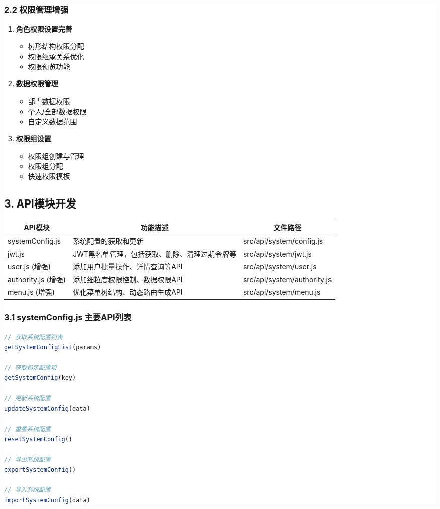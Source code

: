 ### 2.2 权限管理增强

1. **角色权限设置完善**
   
   - 树形结构权限分配
   - 权限继承关系优化
   - 权限预览功能

2. **数据权限管理**
   
   - 部门数据权限
   - 个人/全部数据权限
   - 自定义数据范围

3. **权限组设置**
   
   - 权限组创建与管理
   - 权限组分配
   - 快速权限模板

## 3. API模块开发

| API模块             | 功能描述                     | 文件路径                        |
| ----------------- | ------------------------ | --------------------------- |
| systemConfig.js   | 系统配置的获取和更新               | src/api/system/config.js    |
| jwt.js            | JWT黑名单管理，包括获取、删除、清理过期令牌等 | src/api/system/jwt.js       |
| user.js (增强)      | 添加用户批量操作、详情查询等API        | src/api/system/user.js      |
| authority.js (增强) | 添加细粒度权限控制、数据权限API        | src/api/system/authority.js |
| menu.js (增强)      | 优化菜单树结构、动态路由生成API        | src/api/system/menu.js      |

### 3.1 systemConfig.js 主要API列表

```javascript
// 获取系统配置列表
getSystemConfigList(params)

// 获取指定配置项
getSystemConfig(key)

// 更新系统配置
updateSystemConfig(data)

// 重置系统配置
resetSystemConfig()

// 导出系统配置
exportSystemConfig()

// 导入系统配置
importSystemConfig(data)
```
